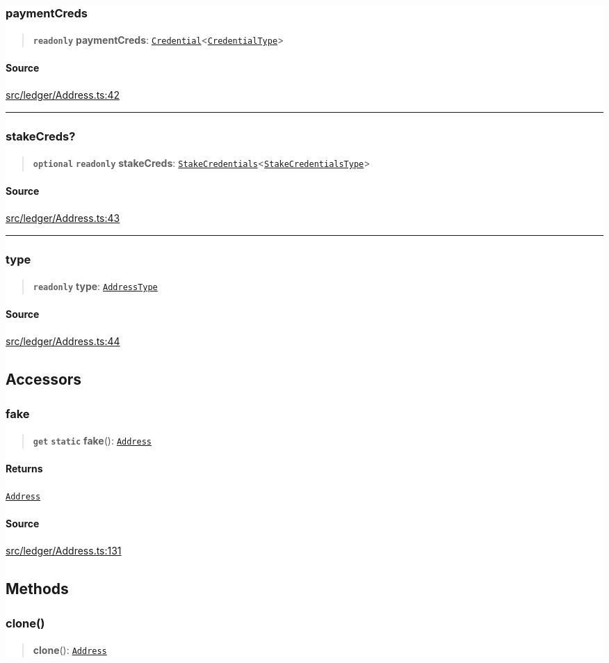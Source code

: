 ### paymentCreds

> **`readonly`** **paymentCreds**: [`Credential`](Credential.md)\<[`CredentialType`](../enumerations/CredentialType.md)\>

#### Source

[src/ledger/Address.ts:42](https://github.com/HarmonicLabs/cardano-ledger-ts/blob/d1659b0/src/ledger/Address.ts#L42)

***

### stakeCreds?

> **`optional`** **`readonly`** **stakeCreds**: [`StakeCredentials`](StakeCredentials.md)\<[`StakeCredentialsType`](../type-aliases/StakeCredentialsType.md)\>

#### Source

[src/ledger/Address.ts:43](https://github.com/HarmonicLabs/cardano-ledger-ts/blob/d1659b0/src/ledger/Address.ts#L43)

***

### type

> **`readonly`** **type**: [`AddressType`](../type-aliases/AddressType.md)

#### Source

[src/ledger/Address.ts:44](https://github.com/HarmonicLabs/cardano-ledger-ts/blob/d1659b0/src/ledger/Address.ts#L44)

## Accessors

### fake

> **`get`** **`static`** **fake**(): [`Address`](Address.md)

#### Returns

[`Address`](Address.md)

#### Source

[src/ledger/Address.ts:131](https://github.com/HarmonicLabs/cardano-ledger-ts/blob/d1659b0/src/ledger/Address.ts#L131)

## Methods

### clone()

> **clone**(): [`Address`](Address.md)
